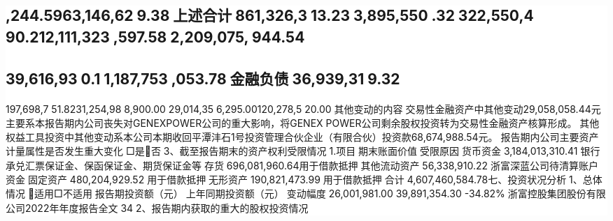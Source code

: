 ,244.5963,146,62
9.38
上述合计
861,326,3
13.23
3,895,550
.32
322,550,4
90.212,111,323
,597.58
2,209,075,
944.54
-
39,616,93
0.1
1,187,753
,053.78
金融负债
36,939,31
9.32
-
197,698,7
51.8231,254,98
8,900.00
29,014,35
6,295.00120,278,5
20.00
其他变动的内容
交易性金融资产中其他变动29,058,058.44元主要系本报告期内公司丧失对GENEXPOWER公司的重大影响，将GENEX
POWER公司剩余股权投资转为交易性金融资产核算形成。
其他权益工具投资中其他变动系本公司本期收回平潭沣石1号投资管理合伙企业（有限合伙）投资款68,674,988.54元。
报告期内公司主要资产计量属性是否发生重大变化
□是否
3、截至报告期末的资产权利受限情况
1.项目
期末账面价值
受限原因
货币资金
3,184,013,310.41
银行承兑汇票保证金、保函保证金、期货保证金等
存货
696,081,960.64用于借款抵押
其他流动资产
56,338,910.22
浙富深蓝公司待清算账户资金
固定资产
480,204,929.52
用于借款抵押
无形资产
190,821,473.99
用于借款抵押
合计
4,607,460,584.78七、投资状况分析
1、总体情况
适用□不适用
报告期投资额（元）
上年同期投资额（元）
变动幅度
26,001,981.00
39,891,354.30
-34.82%
浙富控股集团股份有限公司2022年年度报告全文
34
2、报告期内获取的重大的股权投资情况